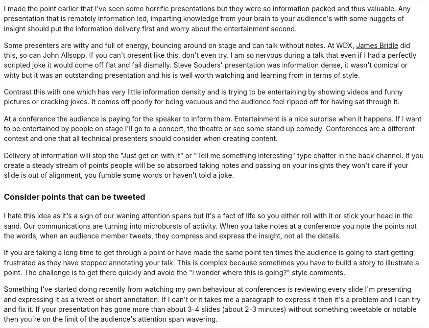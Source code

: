 


I made the point earlier that I've seen some horrific presentations but they were so information packed and thus valuable. Any presentation that is remotely information led, imparting knowledge from your brain to your audience's with some nuggets of insight should put the information delivery first and worry about the entertainment second.




Some presenters are witty and full of energy, bouncing around on stage and can talk without notes. At WDX, [James Bridle](http://twitter.com/stml) did this, so can John Allsopp. If you can't present like this, don't even try. I am so nervous during a talk that even if I had a perfectly scripted joke it would come off flat and fail dismally. Steve Souders' presentation was information dense, it wasn't comical or witty but it was an outstanding presentation and his is well worth watching and learning from in terms of style.




Contrast this with one which has very little information density and is trying to be entertaining by showing videos and funny pictures or cracking jokes. It comes off poorly for being vacuous and the audience feel ripped off for having sat through it.




At a conference the audience is paying for the speaker to inform them. Entertainment is a nice surprise when it happens. If I want to be entertained by people on stage I'll go to a concert, the theatre or see some stand up comedy. Conferences are a different context and one that all technical presenters should consider when creating content.




Delivery of information will stop the "Just get on with it" or "Tell me something interesting" type chatter in the back channel. If you create a steady stream of points people will be so absorbed taking notes and passing on your insights they won't care if your slide is out of alignment, you fumble some words or haven't told a joke.




### Consider points that can be tweeted




I hate this idea as it's a sign of our waning attention spans but it's a fact of life so you either roll with it or stick your head in the sand. Our communications are turning into microbursts of activity. When you take notes at a conference you note the points not the words, when an audience member tweets, they compress and express the insight, not all the details.




If you are taking a long time to get through a point or have made the same point ten times the audience is going to start getting frustrated as they have stopped annotating your talk. This is complex because sometimes you have to build a story to illustrate a point. The challenge is to get there quickly and avoid the "I wonder where this is going?" style comments.




Something I've started doing recently from watching my own behaviour at conferences is reviewing every slide I'm presenting and expressing it as a tweet or short annotation. If I can't or it takes me a paragraph to express it then it's a problem and I can try and fix it. If your presentation has gone more than about 3-4 slides (about 2-3 minutes) without something tweetable or notable then you're on the limit of the audience's attention span wavering.
